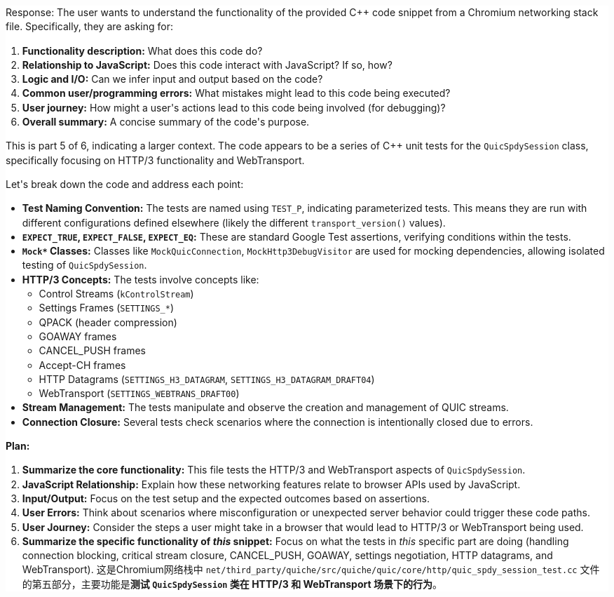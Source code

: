 Response:
The user wants to understand the functionality of the provided C++ code snippet from a Chromium networking stack file. Specifically, they are asking for:

1. **Functionality description:** What does this code do?
2. **Relationship to JavaScript:** Does this code interact with JavaScript? If so, how?
3. **Logic and I/O:**  Can we infer input and output based on the code?
4. **Common user/programming errors:** What mistakes might lead to this code being executed?
5. **User journey:** How might a user's actions lead to this code being involved (for debugging)?
6. **Overall summary:** A concise summary of the code's purpose.

This is part 5 of 6, indicating a larger context. The code appears to be a series of C++ unit tests for the `QuicSpdySession` class, specifically focusing on HTTP/3 functionality and WebTransport.

Let's break down the code and address each point:

* **Test Naming Convention:** The tests are named using `TEST_P`, indicating parameterized tests. This means they are run with different configurations defined elsewhere (likely the different `transport_version()` values).
* **`EXPECT_TRUE`, `EXPECT_FALSE`, `EXPECT_EQ`:** These are standard Google Test assertions, verifying conditions within the tests.
* **`Mock*` Classes:**  Classes like `MockQuicConnection`, `MockHttp3DebugVisitor` are used for mocking dependencies, allowing isolated testing of `QuicSpdySession`.
* **HTTP/3 Concepts:** The tests involve concepts like:
    * Control Streams (`kControlStream`)
    * Settings Frames (`SETTINGS_*`)
    * QPACK (header compression)
    * GOAWAY frames
    * CANCEL_PUSH frames
    * Accept-CH frames
    * HTTP Datagrams (`SETTINGS_H3_DATAGRAM`, `SETTINGS_H3_DATAGRAM_DRAFT04`)
    * WebTransport (`SETTINGS_WEBTRANS_DRAFT00`)
* **Stream Management:**  The tests manipulate and observe the creation and management of QUIC streams.
* **Connection Closure:** Several tests check scenarios where the connection is intentionally closed due to errors.

**Plan:**

1. **Summarize the core functionality:**  This file tests the HTTP/3 and WebTransport aspects of `QuicSpdySession`.
2. **JavaScript Relationship:** Explain how these networking features relate to browser APIs used by JavaScript.
3. **Input/Output:**  Focus on the test setup and the expected outcomes based on assertions.
4. **User Errors:**  Think about scenarios where misconfiguration or unexpected server behavior could trigger these code paths.
5. **User Journey:**  Consider the steps a user might take in a browser that would lead to HTTP/3 or WebTransport being used.
6. **Summarize the specific functionality of *this* snippet:** Focus on what the tests in *this* specific part are doing (handling connection blocking, critical stream closure, CANCEL_PUSH, GOAWAY, settings negotiation, HTTP datagrams, and WebTransport).
这是Chromium网络栈中 `net/third_party/quiche/src/quiche/quic/core/http/quic_spdy_session_test.cc` 文件的第五部分，主要功能是**测试 `QuicSpdySession` 类在 HTTP/3 和 WebTransport 场景下的行为**。

